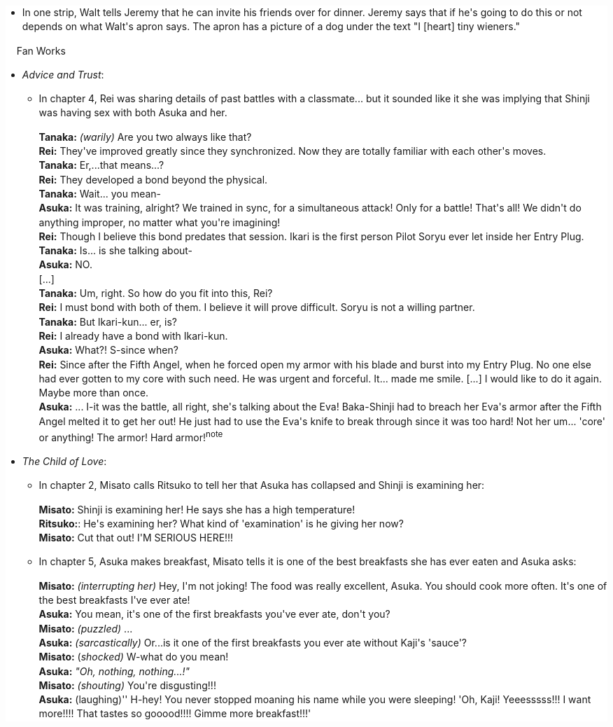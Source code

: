 -   In one strip, Walt tells Jeremy that he can invite his friends over for dinner. Jeremy says that if he's going to do this or not depends on what Walt's apron says. The apron has a picture of a dog under the text "I \[heart\] tiny wieners."

    Fan Works 

-   _Advice and Trust_:
    -   In chapter 4, Rei was sharing details of past battles with a classmate... but it sounded like it she was implying that Shinji was having sex with both Asuka and her.
        
        **Tanaka:** _(warily)_ Are you two always like that?  
        **Rei:** They've improved greatly since they synchronized. Now they are totally familiar with each other's moves.  
        **Tanaka:** Er,...that means...?  
        **Rei:** They developed a bond beyond the physical.  
        **Tanaka:** Wait... you mean-  
        **Asuka:** It was training, alright? We trained in sync, for a simultaneous attack! Only for a battle! That's all! We didn't do anything improper, no matter what you're imagining!  
        **Rei:** Though I believe this bond predates that session. Ikari is the first person Pilot Soryu ever let inside her Entry Plug.  
        **Tanaka:** Is... is she talking about-  
        **Asuka:** NO.  
        \[...\]  
        **Tanaka:** Um, right. So how do you fit into this, Rei?  
        **Rei:** I must bond with both of them. I believe it will prove difficult. Soryu is not a willing partner.  
        **Tanaka:** But Ikari-kun... er, is?  
        **Rei:** I already have a bond with Ikari-kun.  
        **Asuka:** What?! S-since when?  
        **Rei:** Since after the Fifth Angel, when he forced open my armor with his blade and burst into my Entry Plug. No one else had ever gotten to my core with such need. He was urgent and forceful. It... made me smile. \[...\] I would like to do it again. Maybe more than once.  
        **Asuka:** ... I-it was the battle, all right, she's talking about the Eva! Baka-Shinji had to breach her Eva's armor after the Fifth Angel melted it to get her out! He just had to use the Eva's knife to break through since it was too hard! Not her um... 'core' or anything! The armor! Hard armor!<sup>note&nbsp;</sup> 
        
-   _The Child of Love_:
    -   In chapter 2, Misato calls Ritsuko to tell her that Asuka has collapsed and Shinji is examining her:
        
        **Misato:** Shinji is examining her! He says she has a high temperature!  
        **Ritsuko:**: He's examining her? What kind of 'examination' is he giving her now?  
        **Misato:** Cut that out! I'M SERIOUS HERE!!!
        
    -   In chapter 5, Asuka makes breakfast, Misato tells it is one of the best breakfasts she has ever eaten and Asuka asks:
        
        **Misato:** _(interrupting her)_ Hey, I'm not joking! The food was really excellent, Asuka. You should cook more often. It's one of the best breakfasts I've ever ate!  
        **Asuka:** You mean, it's one of the first breakfasts you've ever ate, don't you?  
        **Misato:** _(puzzled)_ ...  
        **Asuka:** _(sarcastically)_ Or...is it one of the first breakfasts you ever ate without Kaji's 'sauce'?  
        **Misato:** (_shocked)_ W-what do you mean!  
        **Asuka:** _"Oh, nothing, nothing...!"_  
        **Misato:** _(shouting)_ You're disgusting!!!  
        **Asuka:** (laughing)'' H-hey! You never stopped moaning his name while you were sleeping! 'Oh, Kaji! Yeeesssss!!! I want more!!!! That tastes so gooood!!!! Gimme more breakfast!!!'
        